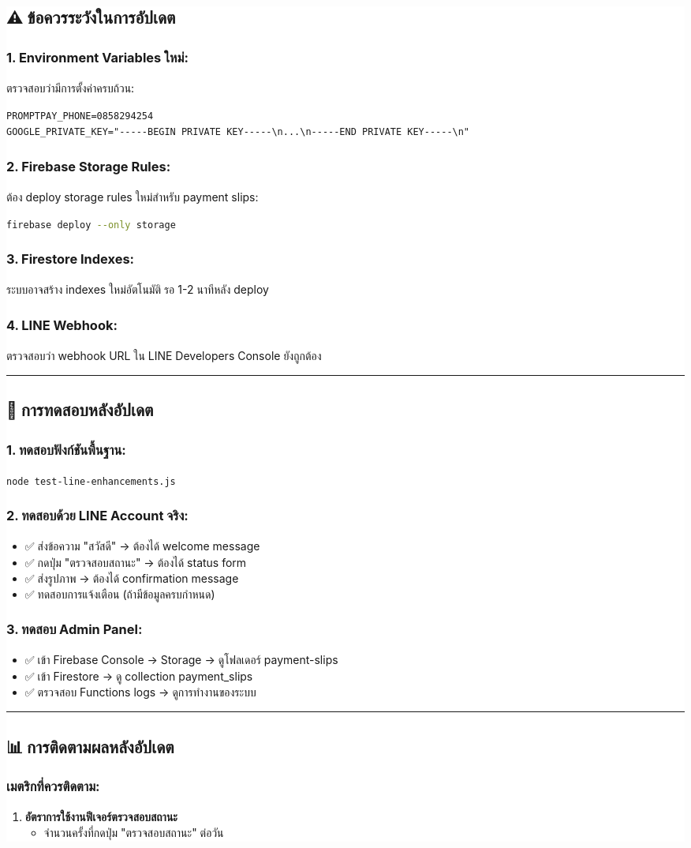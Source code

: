 ## ⚠️ ข้อควรระวังในการอัปเดต

### 1. Environment Variables ใหม่:
ตรวจสอบว่ามีการตั้งค่าครบถ้วน:
```env
PROMPTPAY_PHONE=0858294254
GOOGLE_PRIVATE_KEY="-----BEGIN PRIVATE KEY-----\n...\n-----END PRIVATE KEY-----\n"
```

### 2. Firebase Storage Rules:
ต้อง deploy storage rules ใหม่สำหรับ payment slips:
```bash
firebase deploy --only storage
```

### 3. Firestore Indexes:
ระบบอาจสร้าง indexes ใหม่อัตโนมัติ รอ 1-2 นาทีหลัง deploy

### 4. LINE Webhook:
ตรวจสอบว่า webhook URL ใน LINE Developers Console ยังถูกต้อง

---

## 🧪 การทดสอบหลังอัปเดต

### 1. ทดสอบฟังก์ชันพื้นฐาน:
```bash
node test-line-enhancements.js
```

### 2. ทดสอบด้วย LINE Account จริง:
- ✅ ส่งข้อความ "สวัสดี" → ต้องได้ welcome message
- ✅ กดปุ่ม "ตรวจสอบสถานะ" → ต้องได้ status form
- ✅ ส่งรูปภาพ → ต้องได้ confirmation message
- ✅ ทดสอบการแจ้งเตือน (ถ้ามีข้อมูลครบกำหนด)

### 3. ทดสอบ Admin Panel:
- ✅ เข้า Firebase Console → Storage → ดูโฟลเดอร์ payment-slips
- ✅ เข้า Firestore → ดู collection payment_slips
- ✅ ตรวจสอบ Functions logs → ดูการทำงานของระบบ

---

## 📊 การติดตามผลหลังอัปเดต

### เมตริกที่ควรติดตาม:
1. **อัตราการใช้งานฟีเจอร์ตรวจสอบสถานะ**
   - จำนวนครั้งที่กดปุ่ม "ตรวจสอบสถานะ" ต่อวัน
   